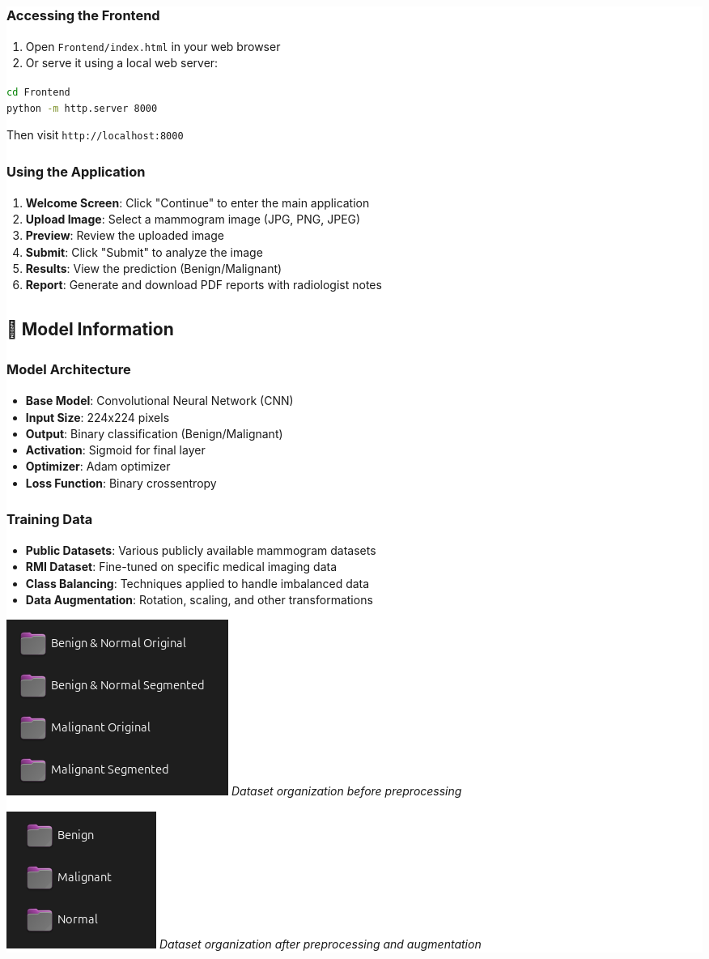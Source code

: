 ### Accessing the Frontend
1. Open `Frontend/index.html` in your web browser
2. Or serve it using a local web server:
```bash
cd Frontend
python -m http.server 8000
```
Then visit `http://localhost:8000`

### Using the Application
1. **Welcome Screen**: Click "Continue" to enter the main application
2. **Upload Image**: Select a mammogram image (JPG, PNG, JPEG)
3. **Preview**: Review the uploaded image
4. **Submit**: Click "Submit" to analyze the image
5. **Results**: View the prediction (Benign/Malignant)
6. **Report**: Generate and download PDF reports with radiologist notes

## 🤖 Model Information

### Model Architecture
- **Base Model**: Convolutional Neural Network (CNN)
- **Input Size**: 224x224 pixels
- **Output**: Binary classification (Benign/Malignant)
- **Activation**: Sigmoid for final layer
- **Optimizer**: Adam optimizer
- **Loss Function**: Binary crossentropy

### Training Data
- **Public Datasets**: Various publicly available mammogram datasets
- **RMI Dataset**: Fine-tuned on specific medical imaging data
- **Class Balancing**: Techniques applied to handle imbalanced data
- **Data Augmentation**: Rotation, scaling, and other transformations

![Dataset Organization Before](photos/image_folders_before.png)
*Dataset organization before preprocessing*

![Dataset Organization After](photos/image_folders_after.png)
*Dataset organization after preprocessing and augmentation*
